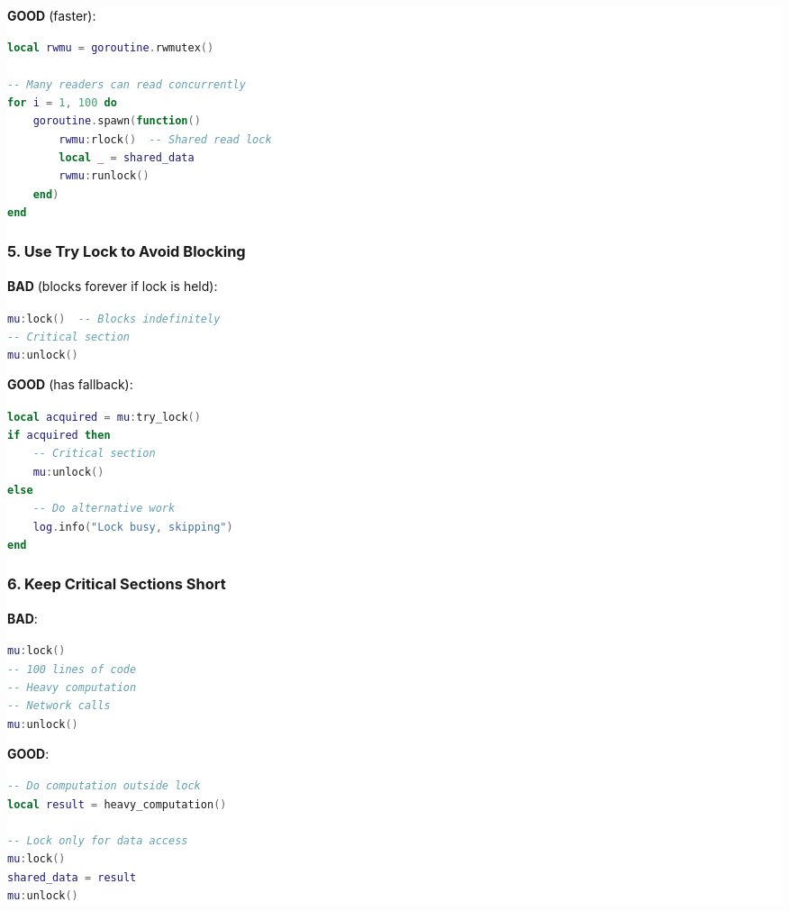 **GOOD** (faster):
```lua
local rwmu = goroutine.rwmutex()

-- Many readers can read concurrently
for i = 1, 100 do
    goroutine.spawn(function()
        rwmu:rlock()  -- Shared read lock
        local _ = shared_data
        rwmu:runlock()
    end)
end
```

### 5. Use Try Lock to Avoid Blocking

**BAD** (blocks forever if lock is held):
```lua
mu:lock()  -- Blocks indefinitely
-- Critical section
mu:unlock()
```

**GOOD** (has fallback):
```lua
local acquired = mu:try_lock()
if acquired then
    -- Critical section
    mu:unlock()
else
    -- Do alternative work
    log.info("Lock busy, skipping")
end
```

### 6. Keep Critical Sections Short

**BAD**:
```lua
mu:lock()
-- 100 lines of code
-- Heavy computation
-- Network calls
mu:unlock()
```

**GOOD**:
```lua
-- Do computation outside lock
local result = heavy_computation()

-- Lock only for data access
mu:lock()
shared_data = result
mu:unlock()
```
